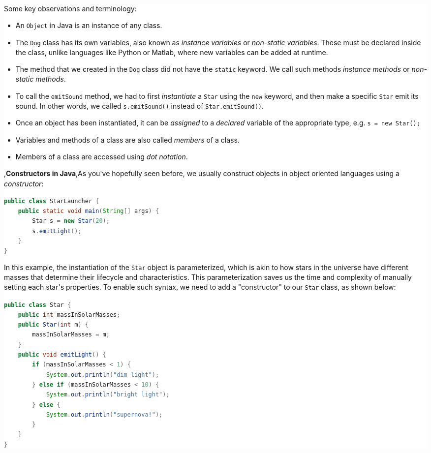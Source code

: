 Some key observations and terminology:

* An `Object` in Java is an instance of any class.

* The `Dog` class has its own variables, also known as _instance variables_ or _non-static variables_. These must be declared inside the class, unlike languages like Python or Matlab, where new variables can be added at runtime.

* The method that we created in the `Dog` class did not have the `static` keyword. We call such methods _instance methods_ or _non-static methods_.

* To call the `emitSound` method, we had to first _instantiate_ a `Star` using the `new` keyword, and then make a specific `Star` emit its sound. In other words, we called `s.emitSound()` instead of `Star.emitSound()`.

* Once an object has been instantiated, it can be _assigned_ to a _declared_ variable of the appropriate type, e.g. `s = new Star();`

* Variables and methods of a class are also called _members_ of a class.

* Members of a class are accessed using _dot notation_.

,**Constructors in Java**,As you've hopefully seen before, we usually construct objects in object oriented languages using a _constructor_:

```java
public class StarLauncher {
    public static void main(String[] args) {
        Star s = new Star(20);
        s.emitLight();
    }
}
```

In this example, the instantiation of the `Star` object is parameterized, which is akin to how stars in the universe have different masses that determine their lifecycle and characteristics. This parameterization saves us the time and complexity of manually setting each star's properties. To enable such syntax, we need to add a "constructor" to our `Star` class, as shown below:

```java
public class Star {
    public int massInSolarMasses;
    public Star(int m) {
        massInSolarMasses = m;
    }
    public void emitLight() {
        if (massInSolarMasses < 1) {
            System.out.println("dim light");
        } else if (massInSolarMasses < 10) {
            System.out.println("bright light");
        } else {
            System.out.println("supernova!");
        }    
    }
}
```
